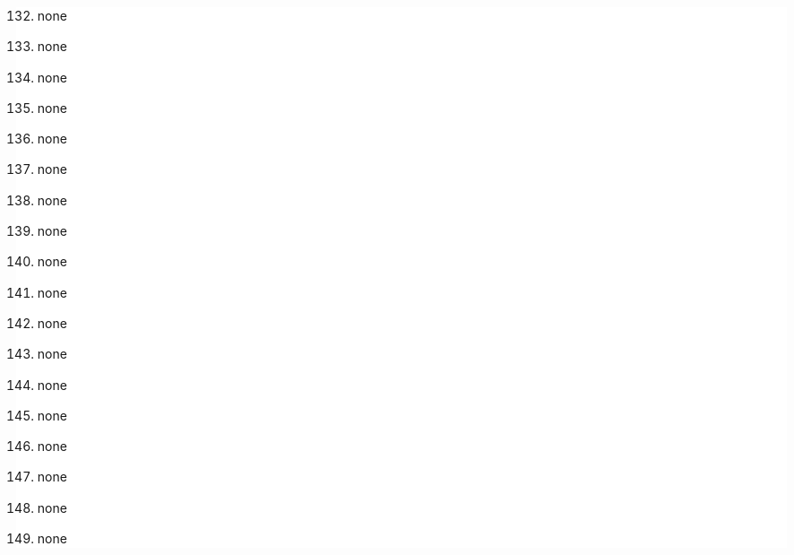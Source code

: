 132. none

133. none

134. none

135. none

136. none

137. none

138. none

139. none

140. none

141. none

142. none

143. none

144. none

145. none

146. none

147. none

148. none

149. none
